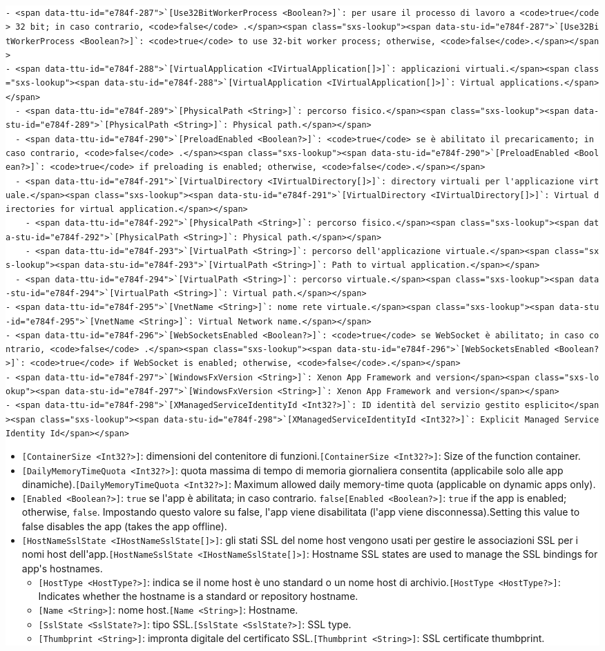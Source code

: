     - <span data-ttu-id="e784f-287">`[Use32BitWorkerProcess <Boolean?>]`: per usare il processo di lavoro a <code>true</code> 32 bit; in caso contrario, <code>false</code> .</span><span class="sxs-lookup"><span data-stu-id="e784f-287">`[Use32BitWorkerProcess <Boolean?>]`: <code>true</code> to use 32-bit worker process; otherwise, <code>false</code>.</span></span>
    - <span data-ttu-id="e784f-288">`[VirtualApplication <IVirtualApplication[]>]`: applicazioni virtuali.</span><span class="sxs-lookup"><span data-stu-id="e784f-288">`[VirtualApplication <IVirtualApplication[]>]`: Virtual applications.</span></span>
      - <span data-ttu-id="e784f-289">`[PhysicalPath <String>]`: percorso fisico.</span><span class="sxs-lookup"><span data-stu-id="e784f-289">`[PhysicalPath <String>]`: Physical path.</span></span>
      - <span data-ttu-id="e784f-290">`[PreloadEnabled <Boolean?>]`: <code>true</code> se è abilitato il precaricamento; in caso contrario, <code>false</code> .</span><span class="sxs-lookup"><span data-stu-id="e784f-290">`[PreloadEnabled <Boolean?>]`: <code>true</code> if preloading is enabled; otherwise, <code>false</code>.</span></span>
      - <span data-ttu-id="e784f-291">`[VirtualDirectory <IVirtualDirectory[]>]`: directory virtuali per l'applicazione virtuale.</span><span class="sxs-lookup"><span data-stu-id="e784f-291">`[VirtualDirectory <IVirtualDirectory[]>]`: Virtual directories for virtual application.</span></span>
        - <span data-ttu-id="e784f-292">`[PhysicalPath <String>]`: percorso fisico.</span><span class="sxs-lookup"><span data-stu-id="e784f-292">`[PhysicalPath <String>]`: Physical path.</span></span>
        - <span data-ttu-id="e784f-293">`[VirtualPath <String>]`: percorso dell'applicazione virtuale.</span><span class="sxs-lookup"><span data-stu-id="e784f-293">`[VirtualPath <String>]`: Path to virtual application.</span></span>
      - <span data-ttu-id="e784f-294">`[VirtualPath <String>]`: percorso virtuale.</span><span class="sxs-lookup"><span data-stu-id="e784f-294">`[VirtualPath <String>]`: Virtual path.</span></span>
    - <span data-ttu-id="e784f-295">`[VnetName <String>]`: nome rete virtuale.</span><span class="sxs-lookup"><span data-stu-id="e784f-295">`[VnetName <String>]`: Virtual Network name.</span></span>
    - <span data-ttu-id="e784f-296">`[WebSocketsEnabled <Boolean?>]`: <code>true</code> se WebSocket è abilitato; in caso contrario, <code>false</code> .</span><span class="sxs-lookup"><span data-stu-id="e784f-296">`[WebSocketsEnabled <Boolean?>]`: <code>true</code> if WebSocket is enabled; otherwise, <code>false</code>.</span></span>
    - <span data-ttu-id="e784f-297">`[WindowsFxVersion <String>]`: Xenon App Framework and version</span><span class="sxs-lookup"><span data-stu-id="e784f-297">`[WindowsFxVersion <String>]`: Xenon App Framework and version</span></span>
    - <span data-ttu-id="e784f-298">`[XManagedServiceIdentityId <Int32?>]`: ID identità del servizio gestito esplicito</span><span class="sxs-lookup"><span data-stu-id="e784f-298">`[XManagedServiceIdentityId <Int32?>]`: Explicit Managed Service Identity Id</span></span>
  - <span data-ttu-id="e784f-299">`[ContainerSize <Int32?>]`: dimensioni del contenitore di funzioni.</span><span class="sxs-lookup"><span data-stu-id="e784f-299">`[ContainerSize <Int32?>]`: Size of the function container.</span></span>
  - <span data-ttu-id="e784f-300">`[DailyMemoryTimeQuota <Int32?>]`: quota massima di tempo di memoria giornaliera consentita (applicabile solo alle app dinamiche).</span><span class="sxs-lookup"><span data-stu-id="e784f-300">`[DailyMemoryTimeQuota <Int32?>]`: Maximum allowed daily memory-time quota (applicable on dynamic apps only).</span></span>
  - <span data-ttu-id="e784f-301">`[Enabled <Boolean?>]`: <code>true</code> se l'app è abilitata; in caso contrario. <code>false</code></span><span class="sxs-lookup"><span data-stu-id="e784f-301">`[Enabled <Boolean?>]`: <code>true</code> if the app is enabled; otherwise, <code>false</code>.</span></span> <span data-ttu-id="e784f-302">Impostando questo valore su false, l'app viene disabilitata (l'app viene disconnessa).</span><span class="sxs-lookup"><span data-stu-id="e784f-302">Setting this value to false disables the app (takes the app offline).</span></span>
  - <span data-ttu-id="e784f-303">`[HostNameSslState <IHostNameSslState[]>]`: gli stati SSL del nome host vengono usati per gestire le associazioni SSL per i nomi host dell'app.</span><span class="sxs-lookup"><span data-stu-id="e784f-303">`[HostNameSslState <IHostNameSslState[]>]`: Hostname SSL states are used to manage the SSL bindings for app's hostnames.</span></span>
    - <span data-ttu-id="e784f-304">`[HostType <HostType?>]`: indica se il nome host è uno standard o un nome host di archivio.</span><span class="sxs-lookup"><span data-stu-id="e784f-304">`[HostType <HostType?>]`: Indicates whether the hostname is a standard or repository hostname.</span></span>
    - <span data-ttu-id="e784f-305">`[Name <String>]`: nome host.</span><span class="sxs-lookup"><span data-stu-id="e784f-305">`[Name <String>]`: Hostname.</span></span>
    - <span data-ttu-id="e784f-306">`[SslState <SslState?>]`: tipo SSL.</span><span class="sxs-lookup"><span data-stu-id="e784f-306">`[SslState <SslState?>]`: SSL type.</span></span>
    - <span data-ttu-id="e784f-307">`[Thumbprint <String>]`: impronta digitale del certificato SSL.</span><span class="sxs-lookup"><span data-stu-id="e784f-307">`[Thumbprint <String>]`: SSL certificate thumbprint.</span></span>